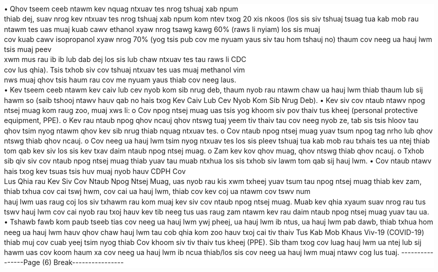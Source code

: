  
  
 
 
   
   
 
 
 
 
 
 
 
 
   
• Qhov tseem ceeb ntawm kev nquag ntxuav tes nrog tshuaj xab npum  
thiab dej, suav nrog kev ntxuav tes nrog tshuaj xab npum kom ntev txog 
20 xis nkoos (los sis siv tshuaj tsuag tua kab mob rau  ntawm tes  uas muaj 
kuab cawv ethanol xyaw nrog tsawg kawg 60% (raws li nyiam) los sis muaj  
cov kuab cawv isopropanol xyaw nrog 70% (yog tsis pub cov  me nyuam 
yaus siv tau hom tshauj no) thaum cov neeg ua hauj lwm tsis muaj peev  
xwm mus rau ib ib lub dab dej los sis lub chaw ntxuav tes tau raws li  CDC  
cov lus qhia).  Tsis txhob siv cov tshuaj ntxuav tes uas muaj methanol  vim  
nws muaj qhov tsis haum rau cov me nyuam yaus thiab cov neeg laus.  
• Kev tseem ceeb ntawm kev caiv lub cev nyob kom sib nrug deb, thaum 
nyob rau ntawm chaw ua hauj lwm thiab thaum lub sij hawm so (saib 
tshooj ntawv hauv qab no hais txog Kev Caiv Lub Cev Nyob Kom Sib Nrug 
Deb). 
• Kev siv cov ntaub ntawv npog ntsej muag kom raug zoo, muaj xws li: 
o Cov npog ntsej muag uas tsis yog khoom siv pov thaiv tus kheej 
(personal protective equipment, PPE). 
o Kev rau ntaub npog qhov ncauj qhov ntswg tuaj yeem tiv thaiv tau 
cov neeg nyob ze, tab sis tsis hloov tau qhov tsim nyog ntawm qhov 
kev sib nrug thiab nquag ntxuav tes. 
o Cov ntaub npog ntsej muag yuav tsum npog tag nrho lub qhov ntswg 
thiab qhov ncauj. 
o Cov neeg ua hauj lwm tsim nyog ntxuav tes los sis pleev tshuaj tua kab 
mob rau txhais tes ua ntej thiab tom qab kev siv los sis kev txav daim 
ntaub npog ntsej muag. 
o Zam kev kov qhov muag, qhov ntswg thiab qhov ncauj. 
o Txhob sib qiv siv cov ntaub npog ntsej muag thiab yuav tau muab 
ntxhua los sis txhob siv lawm tom qab sij hauj lwm. 
• Cov ntaub ntawv hais txog kev tsuas tsis huv muaj nyob hauv  CDPH Cov  
Lus Qhia rau Kev Siv  Cov Ntaub Npog Ntsej Muag, uas nyob rau kis xwm 
txheej yuav tsum tau npog ntsej muag thiab kev zam,  thiab txhua cov cai 
tswj hwm, cov cai ua hauj lwm, thiab cov  kev coj ua ntawm cov  tswv num  
hauj lwm uas raug coj los siv txhawm rau kom muaj kev siv cov ntaub 
npog ntsej muag. Muab kev qhia xyaum  suav nrog rau tus tswv hauj lwm 
cov cai nyob rau txoj hauv kev  tib neeg tus uas raug zam ntawm kev rau 
daim ntaub npog ntsej muag yuav tau ua.  
• Tshawb fawb kom paub tseeb tias cov neeg ua hauj lwm ywj pheej, ua 
hauj lwm ib ntus, ua hauj lwm pab dawb, thiab txhua hom neeg ua hauj 
lwm hauv qhov chaw hauj lwm tau cob qhia kom zoo hauv txoj cai tiv 
thaiv Tus Kab Mob Khaus Viv-19 (COVID-19) thiab muj cov cuab yeej tsim 
nyog thiab Cov khoom siv tiv thaiv tus kheej (PPE). Sib tham txog cov luag 
hauj lwm ua ntej lub sij hawm uas cov koom haum xa cov neeg ua hauj 
lwm ib ncua thiab/los sis cov neeg ua hauj lwm muaj ntawv cog lus tuaj. 
----------------Page (6) Break----------------
 